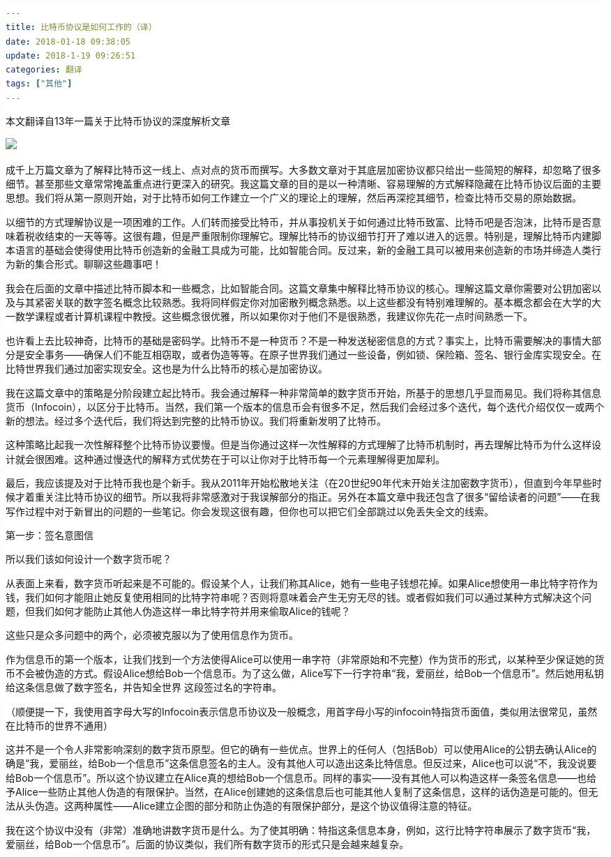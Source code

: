 ```yaml
---
title: 比特币协议是如何工作的（译）
date: 2018-01-18 09:38:05
update: 2018-1-19 09:26:51
categories: 翻译
tags: ["其他"]
---
```


本文翻译自13年一篇关于比特币协议的深度解析文章

![](http://trigolds.com/bg2018010402.png)



成千上万篇文章为了解释比特币这一线上、点对点的货币而撰写。大多数文章对于其底层加密协议都只给出一些简短的解释，却忽略了很多细节。甚至那些文章常常掩盖重点进行更深入的研究。我这篇文章的目的是以一种清晰、容易理解的方式解释隐藏在比特币协议后面的主要思想。我们将从第一原则开始，对于比特币如何工作建立一个广义的理论上的理解，然后再深挖其细节，检查比特币交易的原始数据。

以细节的方式理解协议是一项困难的工作。人们转而接受比特币，并从事投机关于如何通过比特币致富、比特币吧是否泡沫，比特币是否意味着税收结束的一天等等。这很有趣，但是严重限制你理解它。理解比特币的协议细节打开了难以进入的远景。特别是，理解比特币内建脚本语言的基础会使得使用比特币创造新的金融工具成为可能，比如智能合同。反过来，新的金融工具可以被用来创造新的市场并缔造人类行为新的集合形式。聊聊这些趣事吧！

我会在后面的文章中描述比特币脚本和一些概念，比如智能合同。这篇文章集中解释比特币协议的核心。理解这篇文章你需要对公钥加密以及与其紧密关联的数字签名概念比较熟悉。我将同样假定你对加密散列概念熟悉。以上这些都没有特别难理解的。基本概念都会在大学的大一数学课程或者计算机课程中教授。这些概念很优雅，所以如果你对于他们不是很熟悉，我建议你先花一点时间熟悉一下。

也许看上去比较神奇，比特币的基础是密码学。比特币不是一种货币？不是一种发送秘密信息的方式？事实上，比特币需要解决的事情大部分是安全事务——确保人们不能互相窃取，或者伪造等等。在原子世界我们通过一些设备，例如锁、保险箱、签名、银行金库实现安全。在比特世界我们通过加密实现安全。这也是为什么比特币的核心是加密协议。

我在这篇文章中的策略是分阶段建立起比特币。我会通过解释一种非常简单的数字货币开始，所基于的思想几乎显而易见。我们将称其信息货币（Infocoin），以区分于比特币。当然，我们第一个版本的信息币会有很多不足，然后我们会经过多个迭代，每个迭代介绍仅仅一或两个新的想法。经过多个迭代后，我们将达到完整的比特币协议。我们将重新发明了比特币。

这种策略比起我一次性解释整个比特币协议要慢。但是当你通过这样一次性解释的方式理解了比特币机制时，再去理解比特币为什么这样设计就会很困难。这种通过慢迭代的解释方式优势在于可以让你对于比特币每一个元素理解得更加犀利。

最后，我应该提及对于比特币我也是个新手。我从2011年开始松散地关注（在20世纪90年代末开始关注加密数字货币），但直到今年早些时候才着重关注比特币协议的细节。所以我将非常感激对于我误解部分的指正。另外在本篇文章中我还包含了很多“留给读者的问题”——在我写作过程中对于新冒出的问题的一些笔记。你会发现这很有趣，但你也可以把它们全部跳过以免丢失全文的线索。

第一步：签名意图信

所以我们该如何设计一个数字货币呢？

从表面上来看，数字货币听起来是不可能的。假设某个人，让我们称其Alice，她有一些电子钱想花掉。如果Alice想使用一串比特字符作为钱，我们如何才能阻止她反复使用相同的比特字符串呢？否则将意味着会产生无穷无尽的钱。或者假如我们可以通过某种方式解决这个问题，但我们如何才能防止其他人伪造这样一串比特字符并用来偷取Alice的钱呢？

这些只是众多问题中的两个，必须被克服以为了使用信息作为货币。

作为信息币的第一个版本，让我们找到一个方法使得Alice可以使用一串字符（非常原始和不完整）作为货币的形式，以某种至少保证她的货币不会被伪造的方式。假设Alice想给Bob一个信息币。为了这么做，Alice写下一行字符串“我，爱丽丝，给Bob一个信息币”。然后她用私钥给这条信息做了数字签名，并告知全世界
这段签过名的字符串。

（顺便提一下，我使用首字母大写的Infocoin表示信息币协议及一般概念，用首字母小写的infocoin特指货币面值，类似用法很常见，虽然在比特币的世界不通用）

这并不是一个令人非常影响深刻的数字货币原型。但它的确有一些优点。世界上的任何人（包括Bob）可以使用Alice的公钥去确认Alice的确是“我，爱丽丝，给Bob一个信息币”这条信息签名的主人。没有其他人可以造出这条比特信息。但反过来，Alice也可以说“不，我没说要给Bob一个信息币”。所以这个协议建立在Alice真的想给Bob一个信息币。同样的事实——没有其他人可以构造这样一条签名信息——也给予Alice一些防止其他人伪造的有限保护。当然，在Alice创建她的这条信息后也可能其他人复制了这条信息，这样的话伪造是可能的。但无法从头伪造。这两种属性——Alice建立企图的部分和防止伪造的有限保护部分，是这个协议值得注意的特征。

我在这个协议中没有（非常）准确地讲数字货币是什么。为了使其明确：特指这条信息本身，例如，这行比特字符串展示了数字货币“我，爱丽丝，给Bob一个信息币”。后面的协议类似，我们所有数字货币的形式只是会越来越复杂。
